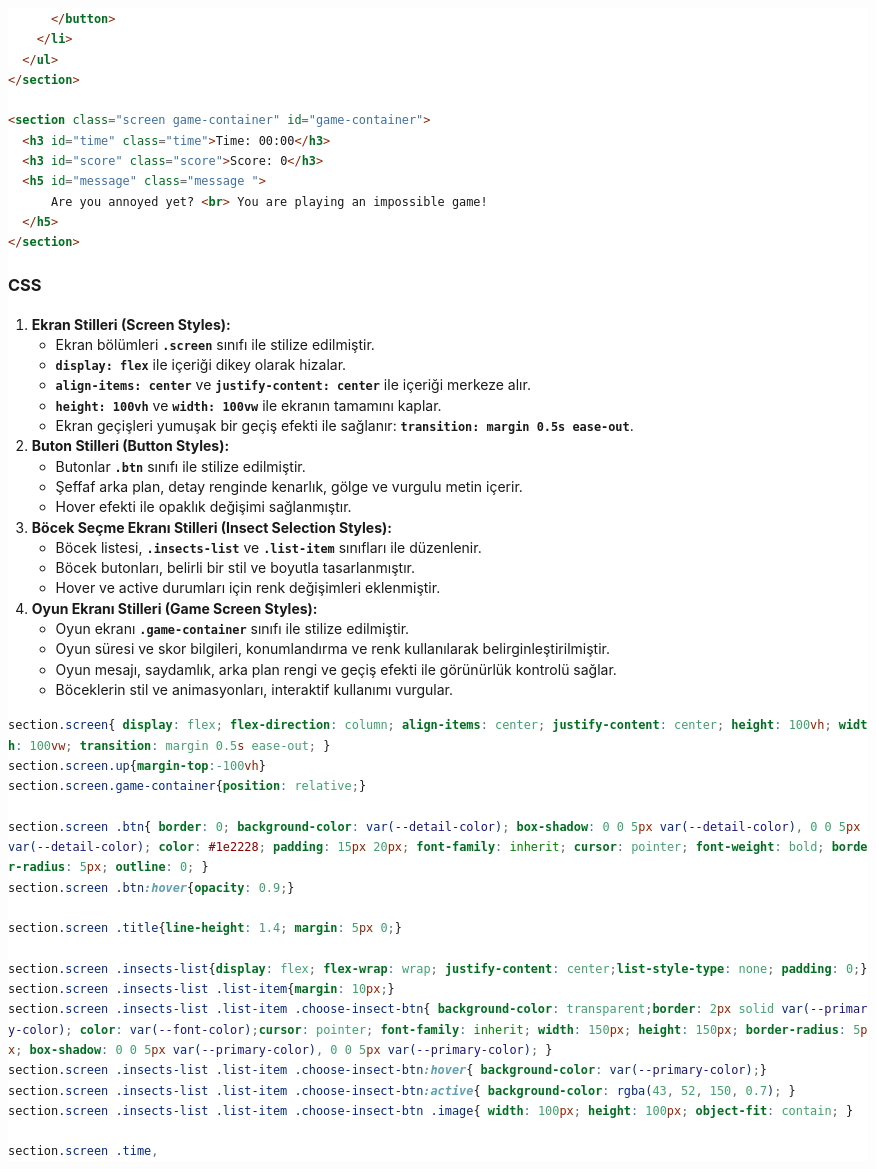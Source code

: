 ```html
      </button>
    </li>
  </ul>
</section>

<section class="screen game-container" id="game-container">
  <h3 id="time" class="time">Time: 00:00</h3>
  <h3 id="score" class="score">Score: 0</h3>
  <h5 id="message" class="message ">
      Are you annoyed yet? <br> You are playing an impossible game!
  </h5>
</section>
```

### CSS

1. **Ekran Stilleri (Screen Styles):**
    - Ekran bölümleri **`.screen`** sınıfı ile stilize edilmiştir.
    - **`display: flex`** ile içeriği dikey olarak hizalar.
    - **`align-items: center`** ve **`justify-content: center`** ile içeriği merkeze alır.
    - **`height: 100vh`** ve **`width: 100vw`** ile ekranın tamamını kaplar.
    - Ekran geçişleri yumuşak bir geçiş efekti ile sağlanır: **`transition: margin 0.5s ease-out`**.
2. **Buton Stilleri (Button Styles):**
    - Butonlar **`.btn`** sınıfı ile stilize edilmiştir.
    - Şeffaf arka plan, detay renginde kenarlık, gölge ve vurgulu metin içerir.
    - Hover efekti ile opaklık değişimi sağlanmıştır.
3. **Böcek Seçme Ekranı Stilleri (Insect Selection Styles):**
    - Böcek listesi, **`.insects-list`** ve **`.list-item`** sınıfları ile düzenlenir.
    - Böcek butonları, belirli bir stil ve boyutla tasarlanmıştır.
    - Hover ve active durumları için renk değişimleri eklenmiştir.
4. **Oyun Ekranı Stilleri (Game Screen Styles):**
    - Oyun ekranı **`.game-container`** sınıfı ile stilize edilmiştir.
    - Oyun süresi ve skor bilgileri, konumlandırma ve renk kullanılarak belirginleştirilmiştir.
    - Oyun mesajı, saydamlık, arka plan rengi ve geçiş efekti ile görünürlük kontrolü sağlar.
    - Böceklerin stil ve animasyonları, interaktif kullanımı vurgular.

```css
section.screen{ display: flex; flex-direction: column; align-items: center; justify-content: center; height: 100vh; width: 100vw; transition: margin 0.5s ease-out; }
section.screen.up{margin-top:-100vh}
section.screen.game-container{position: relative;}

section.screen .btn{ border: 0; background-color: var(--detail-color); box-shadow: 0 0 5px var(--detail-color), 0 0 5px var(--detail-color); color: #1e2228; padding: 15px 20px; font-family: inherit; cursor: pointer; font-weight: bold; border-radius: 5px; outline: 0; }
section.screen .btn:hover{opacity: 0.9;}

section.screen .title{line-height: 1.4; margin: 5px 0;}

section.screen .insects-list{display: flex; flex-wrap: wrap; justify-content: center;list-style-type: none; padding: 0;}
section.screen .insects-list .list-item{margin: 10px;}
section.screen .insects-list .list-item .choose-insect-btn{ background-color: transparent;border: 2px solid var(--primary-color); color: var(--font-color);cursor: pointer; font-family: inherit; width: 150px; height: 150px; border-radius: 5px; box-shadow: 0 0 5px var(--primary-color), 0 0 5px var(--primary-color); }
section.screen .insects-list .list-item .choose-insect-btn:hover{ background-color: var(--primary-color);}
section.screen .insects-list .list-item .choose-insect-btn:active{ background-color: rgba(43, 52, 150, 0.7); }
section.screen .insects-list .list-item .choose-insect-btn .image{ width: 100px; height: 100px; object-fit: contain; }

section.screen .time,
```